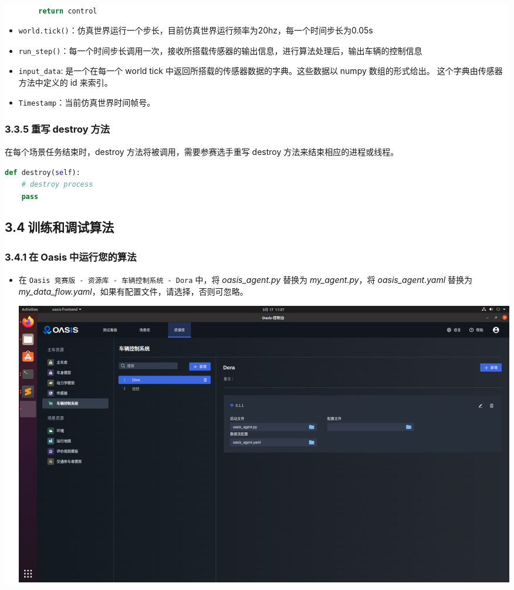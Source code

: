 ```python
        return control

```

- `world.tick()`：仿真世界运行一个步长，目前仿真世界运行频率为20hz，每一个时间步长为0.05s

- `run_step()`：每一个时间步长调用一次，接收所搭载传感器的输出信息，进行算法处理后，输出车辆的控制信息

- `input_data`: 是一个在每一个 world tick 中返回所搭载的传感器数据的字典。这些数据以 numpy 数组的形式给出。 这个字典由传感器方法中定义的 id 来索引。

- `Timestamp`：当前仿真世界时间帧号。

### 3.3.5 重写 destroy 方法

在每个场景任务结束时，destroy 方法将被调用，需要参赛选手重写 destroy 方法来结束相应的进程或线程。

```python
def destroy(self):
    # destroy process 
    pass
```

## 3.4 训练和调试算法

### 3.4.1 在 Oasis 中运行您的算法

- 在 `Oasis 竞赛版 - 资源库 - 车辆控制系统 - Dora` 中，将 *oasis_agent.py* 替换为 *my_agent.py*，将 *oasis_agent.yaml* 替换为 *my_data_flow.yaml*，如果有配置文件，请选择，否则可忽略。

  ![Oasis选取my_agent.py，开启作业](../images/start/12.png)
